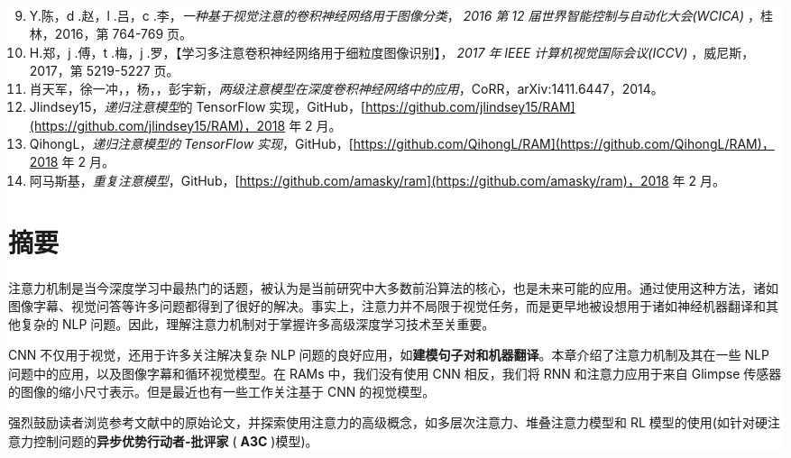 9.  Y.陈，d .赵，l .吕，c .李，*一种基于视觉注意的卷积神经网络用于图像分类*， *2016 第 12 届世界智能控制与自动化大会(WCICA)* ，桂林，2016，第 764-769 页。
10.  H.郑，j .傅，t .梅，j .罗，【学习多注意卷积神经网络用于细粒度图像识别】， *2017 年 IEEE 计算机视觉国际会议(ICCV)* ，威尼斯，2017，第 5219-5227 页。
11.  肖天军，徐一冲，，杨，，彭宇新，*两级注意模型在深度卷积神经网络中的应用*，CoRR，arXiv:1411.6447，2014。
12.  Jlindsey15，*递归注意模型*的 TensorFlow 实现，GitHub，[https://github.com/jlindsey15/RAM](https://github.com/jlindsey15/RAM)，2018 年 2 月。
13.  QihongL，*递归注意模型的 TensorFlow 实现*，GitHub，[https://github.com/QihongL/RAM](https://github.com/QihongL/RAM)，2018 年 2 月。
14.  阿马斯基，*重复注意模型*，GitHub，[https://github.com/amasky/ram](https://github.com/amasky/ram)，2018 年 2 月。

<title>Summary</title>  

# 摘要

注意力机制是当今深度学习中最热门的话题，被认为是当前研究中大多数前沿算法的核心，也是未来可能的应用。通过使用这种方法，诸如图像字幕、视觉问答等许多问题都得到了很好的解决。事实上，注意力并不局限于视觉任务，而是更早地被设想用于诸如神经机器翻译和其他复杂的 NLP 问题。因此，理解注意力机制对于掌握许多高级深度学习技术至关重要。

CNN 不仅用于视觉，还用于许多关注解决复杂 NLP 问题的良好应用，如**建模句子对和机器翻译**。本章介绍了注意力机制及其在一些 NLP 问题中的应用，以及图像字幕和循环视觉模型。在 RAMs 中，我们没有使用 CNN 相反，我们将 RNN 和注意力应用于来自 Glimpse 传感器的图像的缩小尺寸表示。但是最近也有一些工作关注基于 CNN 的视觉模型。

强烈鼓励读者浏览参考文献中的原始论文，并探索使用注意力的高级概念，如多层次注意力、堆叠注意力模型和 RL 模型的使用(如针对硬注意力控制问题的**异步优势行动者-批评家** ( **A3C** )模型)。